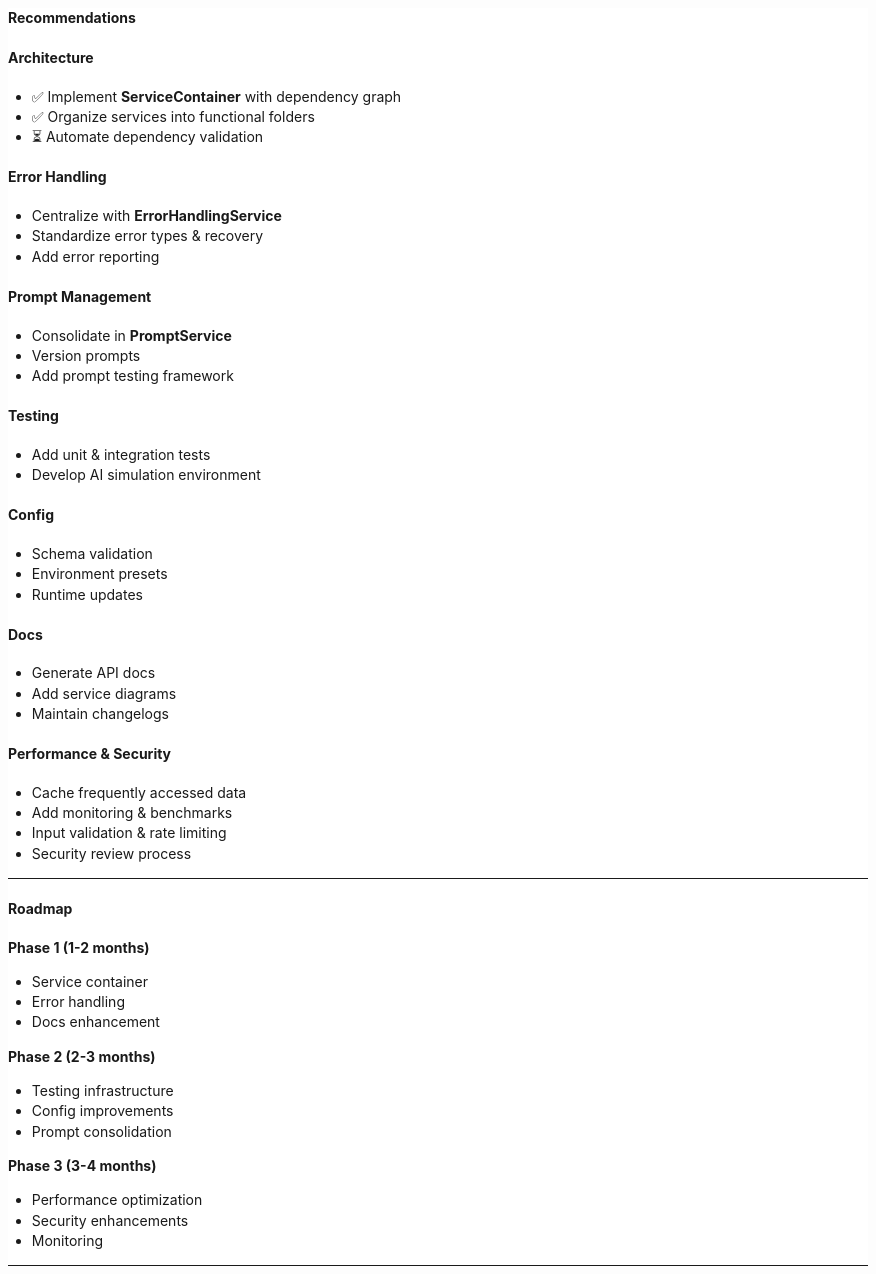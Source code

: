 
#### Recommendations

#### Architecture
- ✅ Implement **ServiceContainer** with dependency graph 
- ✅ Organize services into functional folders
- ⏳ Automate dependency validation

#### Error Handling
- Centralize with **ErrorHandlingService**
- Standardize error types & recovery
- Add error reporting

#### Prompt Management
- Consolidate in **PromptService**
- Version prompts
- Add prompt testing framework

#### Testing
- Add unit & integration tests
- Develop AI simulation environment

#### Config
- Schema validation
- Environment presets
- Runtime updates

#### Docs
- Generate API docs
- Add service diagrams
- Maintain changelogs

#### Performance & Security
- Cache frequently accessed data
- Add monitoring & benchmarks
- Input validation & rate limiting
- Security review process

---

#### Roadmap

**Phase 1 (1-2 months)**
- Service container
- Error handling
- Docs enhancement

**Phase 2 (2-3 months)**
- Testing infrastructure
- Config improvements
- Prompt consolidation

**Phase 3 (3-4 months)**
- Performance optimization
- Security enhancements
- Monitoring

---